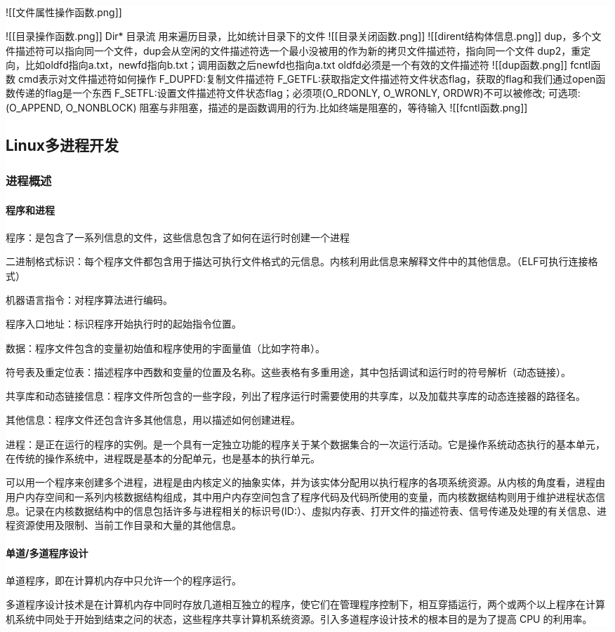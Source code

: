 

![[文件属性操作函数.png]]

![[目录操作函数.png]]
Dir* 目录流
用来遍历目录，比如统计目录下的文件
![[目录关闭函数.png]]
![[dirent结构体信息.png]]
dup，多个文件描述符可以指向同一个文件，dup会从空闲的文件描述符选一个最小没被用的作为新的拷贝文件描述符，指向同一个文件
dup2，重定向，比如oldfd指向a.txt，newfd指向b.txt；调用函数之后newfd也指向a.txt
oldfd必须是一个有效的文件描述符
![[dup函数.png]]
fcntl函数
cmd表示对文件描述符如何操作
F_DUPFD:复制文件描述符
F_GETFL:获取指定文件描述符文件状态flag，获取的flag和我们通过open函数传递的flag是一个东西
F_SETFL:设置文件描述符文件状态flag；必须项(O_RDONLY, O_WRONLY, ORDWR)不可以被修改; 可选项:(O_APPEND, O_NONBLOCK)
阻塞与非阻塞，描述的是函数调用的行为.比如终端是阻塞的，等待输入
![[fcntl函数.png]]

## Linux多进程开发
### 进程概述
#### 程序和进程
程序：是包含了一系列信息的文件，这些信息包含了如何在运行时创建一个进程

二进制格式标识：每个程序文件都包含用于描达可执行文件格式的元信息。内核利用此信息来解释文件中的其他信息。（ELF可执行连接格式）

机器语言指令：对程序算法进行编码。

程序入口地址：标识程序开始执行时的起始指令位置。

数据：程序文件包含的变量初始值和程序使用的宇面量值（比如字符串）。

符号表及重定位表：描述程序中西数和变量的位置及名称。这些表格有多重用途，其中包括调试和运行时的符号解析（动态链接）。  

共享库和动态链接信息：程序文件所包含的一些字段，列出了程序运行时需要使用的共享库，以及加载共享库的动态连接器的路径名。 ﻿

其他信息：程序文件还包含许多其他信息，用以描述如何创建进程。

进程：是正在运行的程序的实例。是一个具有一定独立功能的程序关于某个数据集合的一次运行活动。它是操作系统动态执行的基本单元，在传统的操作系统中，进程既是基本的分配单元，也是基本的执行单元。

可以用一个程序来创建多个进程，进程是由内核定义的抽象实体，并为该实体分配用以执行程序的各项系统资源。从内核的角度看，进程由用户内存空间和一系列内核数据结构组成，其中用户内存空间包含了程序代码及代码所使用的变量，而内核数据结构则用于维护进程状态信息。记录在内核数据结构中的信息包括许多与进程相关的标识号(ID:）、虛拟内存表、打开文件的描述符表、信号传递及处理的有关信息、进程资源使用及限制、当前工作目录和大量的其他信息。

#### 单道/多道程序设计
单道程序，即在计算机内存中只允许一个的程序运行。

多道程序设计技术是在计算机内存中同时存放几道相互独立的程序，使它们在管理程序控制下，相互穿插运行，两个或两个以上程序在计算机系统中同处于开始到结束之问的状态，这些程序共享计算机系统资源。引入多道程序设计技术的根本目的是为了提高 CPU 的利用率。
